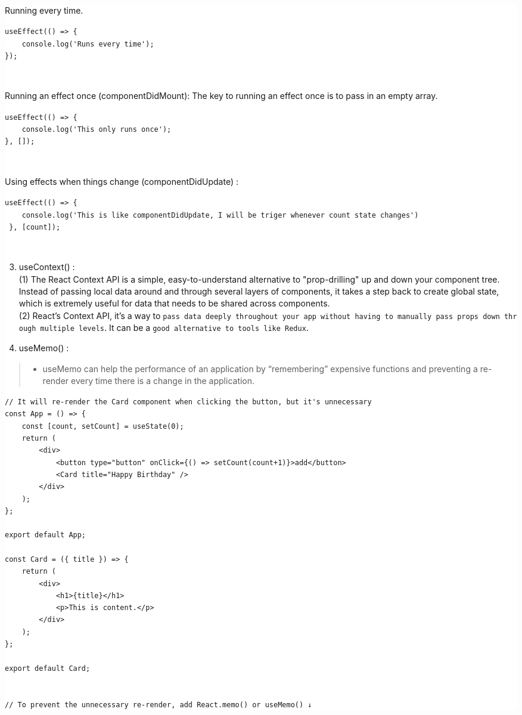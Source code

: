 Running every time. <br/>
```
useEffect(() => {
	console.log('Runs every time');
});
```

<br/>

Running an effect once (componentDidMount): The key to running an effect once is to pass in an empty array. <br/>
```
useEffect(() => {
	console.log('This only runs once');
}, []);
```
<br/>

Using effects when things change (componentDidUpdate) : 
```
useEffect(() => {
	console.log('This is like componentDidUpdate, I will be triger whenever count state changes')
 }, [count]);
```
<br/>


3. useContext() :  <br/>
(1) The React Context API is a simple, easy-to-understand alternative to "prop-drilling" up and down your component tree. Instead of passing local data around and through several layers of components, it takes a step back to create global state, which is extremely useful for data that needs to be shared across components. <br/>
(2) React’s Context API, it’s a way to `pass data deeply throughout your app without having to manually pass props down through multiple levels`. It can be a `good alternative to tools like Redux`. <br/>


4. useMemo() :  <br/>
> - useMemo can help the performance of an application by “remembering” expensive functions and preventing a re-render every time there is a change in the application.

```
// It will re-render the Card component when clicking the button, but it's unnecessary
const App = () => {
    const [count, setCount] = useState(0);
    return (
        <div>
            <button type="button" onClick={() => setCount(count+1)}>add</button>
            <Card title="Happy Birthday" />
        </div>
    );
};

export default App;

const Card = ({ title }) => {
    return (
        <div>
            <h1>{title}</h1>
            <p>This is content.</p>
        </div>
    );
};

export default Card;


// To prevent the unnecessary re-render, add React.memo() or useMemo() ↓

```